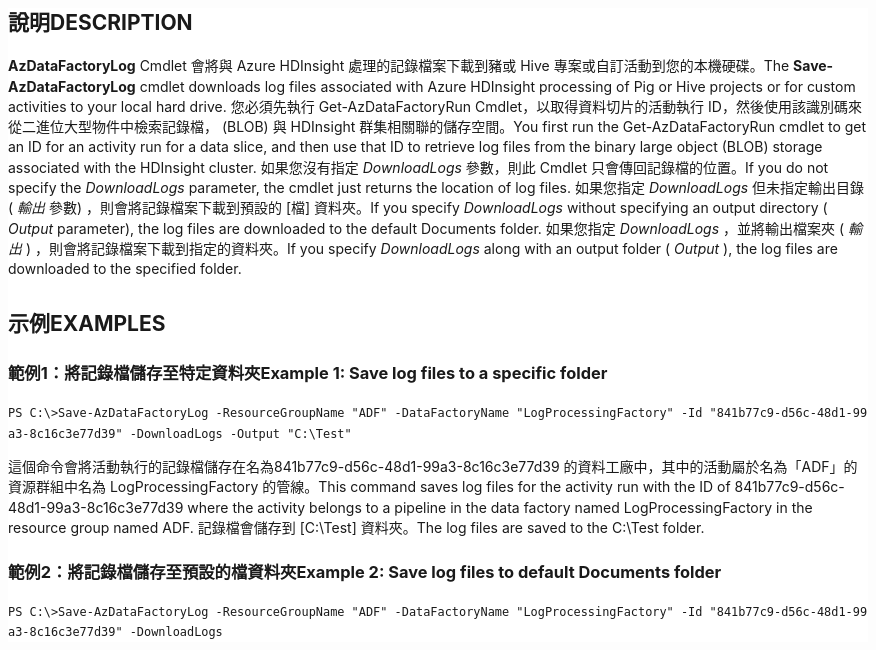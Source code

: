 ## <span data-ttu-id="c1b35-107">說明</span><span class="sxs-lookup"><span data-stu-id="c1b35-107">DESCRIPTION</span></span>
<span data-ttu-id="c1b35-108">**AzDataFactoryLog** Cmdlet 會將與 Azure HDInsight 處理的記錄檔案下載到豬或 Hive 專案或自訂活動到您的本機硬碟。</span><span class="sxs-lookup"><span data-stu-id="c1b35-108">The **Save-AzDataFactoryLog** cmdlet downloads log files associated with Azure HDInsight processing of Pig or Hive projects or for custom activities to your local hard drive.</span></span>
<span data-ttu-id="c1b35-109">您必須先執行 Get-AzDataFactoryRun Cmdlet，以取得資料切片的活動執行 ID，然後使用該識別碼來從二進位大型物件中檢索記錄檔， (BLOB) 與 HDInsight 群集相關聯的儲存空間。</span><span class="sxs-lookup"><span data-stu-id="c1b35-109">You first run the Get-AzDataFactoryRun cmdlet to get an ID for an activity run for a data slice, and then use that ID to retrieve log files from the binary large object (BLOB) storage associated with the HDInsight cluster.</span></span>
<span data-ttu-id="c1b35-110">如果您沒有指定 *DownloadLogs* 參數，則此 Cmdlet 只會傳回記錄檔的位置。</span><span class="sxs-lookup"><span data-stu-id="c1b35-110">If you do not specify the *DownloadLogs* parameter, the cmdlet just returns the location of log files.</span></span>
<span data-ttu-id="c1b35-111">如果您指定 *DownloadLogs* 但未指定輸出目錄 ( *輸出* 參數) ，則會將記錄檔案下載到預設的 [檔] 資料夾。</span><span class="sxs-lookup"><span data-stu-id="c1b35-111">If you specify *DownloadLogs* without specifying an output directory ( *Output* parameter), the log files are downloaded to the default Documents folder.</span></span>
<span data-ttu-id="c1b35-112">如果您指定 *DownloadLogs* ，並將輸出檔案夾 ( *輸出* ) ，則會將記錄檔案下載到指定的資料夾。</span><span class="sxs-lookup"><span data-stu-id="c1b35-112">If you specify *DownloadLogs* along with an output folder ( *Output* ), the log files are downloaded to the specified folder.</span></span>

## <span data-ttu-id="c1b35-113">示例</span><span class="sxs-lookup"><span data-stu-id="c1b35-113">EXAMPLES</span></span>

### <span data-ttu-id="c1b35-114">範例1：將記錄檔儲存至特定資料夾</span><span class="sxs-lookup"><span data-stu-id="c1b35-114">Example 1: Save log files to a specific folder</span></span>
```
PS C:\>Save-AzDataFactoryLog -ResourceGroupName "ADF" -DataFactoryName "LogProcessingFactory" -Id "841b77c9-d56c-48d1-99a3-8c16c3e77d39" -DownloadLogs -Output "C:\Test"
```

<span data-ttu-id="c1b35-115">這個命令會將活動執行的記錄檔儲存在名為841b77c9-d56c-48d1-99a3-8c16c3e77d39 的資料工廠中，其中的活動屬於名為「ADF」的資源群組中名為 LogProcessingFactory 的管線。</span><span class="sxs-lookup"><span data-stu-id="c1b35-115">This command saves log files for the activity run with the ID of 841b77c9-d56c-48d1-99a3-8c16c3e77d39 where the activity belongs to a pipeline in the data factory named LogProcessingFactory in the resource group named ADF.</span></span>
<span data-ttu-id="c1b35-116">記錄檔會儲存到 [C:\Test] 資料夾。</span><span class="sxs-lookup"><span data-stu-id="c1b35-116">The log files are saved to the C:\Test folder.</span></span>

### <span data-ttu-id="c1b35-117">範例2：將記錄檔儲存至預設的檔資料夾</span><span class="sxs-lookup"><span data-stu-id="c1b35-117">Example 2: Save log files to default Documents folder</span></span>
```
PS C:\>Save-AzDataFactoryLog -ResourceGroupName "ADF" -DataFactoryName "LogProcessingFactory" -Id "841b77c9-d56c-48d1-99a3-8c16c3e77d39" -DownloadLogs
```
